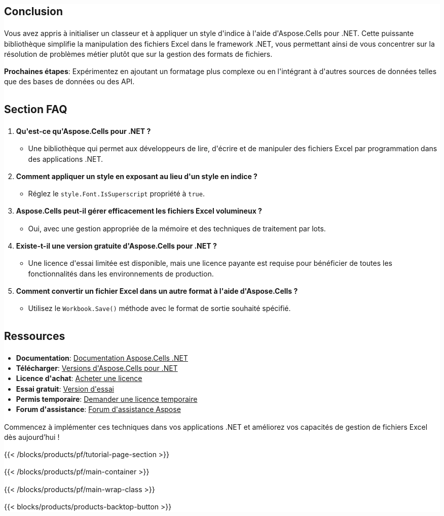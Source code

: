 ## Conclusion

Vous avez appris à initialiser un classeur et à appliquer un style d'indice à l'aide d'Aspose.Cells pour .NET. Cette puissante bibliothèque simplifie la manipulation des fichiers Excel dans le framework .NET, vous permettant ainsi de vous concentrer sur la résolution de problèmes métier plutôt que sur la gestion des formats de fichiers.

**Prochaines étapes**: Expérimentez en ajoutant un formatage plus complexe ou en l'intégrant à d'autres sources de données telles que des bases de données ou des API.

## Section FAQ

1. **Qu'est-ce qu'Aspose.Cells pour .NET ?**
   - Une bibliothèque qui permet aux développeurs de lire, d'écrire et de manipuler des fichiers Excel par programmation dans des applications .NET.

2. **Comment appliquer un style en exposant au lieu d'un style en indice ?**
   - Réglez le `style.Font.IsSuperscript` propriété à `true`.

3. **Aspose.Cells peut-il gérer efficacement les fichiers Excel volumineux ?**
   - Oui, avec une gestion appropriée de la mémoire et des techniques de traitement par lots.

4. **Existe-t-il une version gratuite d'Aspose.Cells pour .NET ?**
   - Une licence d'essai limitée est disponible, mais une licence payante est requise pour bénéficier de toutes les fonctionnalités dans les environnements de production.

5. **Comment convertir un fichier Excel dans un autre format à l'aide d'Aspose.Cells ?**
   - Utilisez le `Workbook.Save()` méthode avec le format de sortie souhaité spécifié.

## Ressources

- **Documentation**: [Documentation Aspose.Cells .NET](https://reference.aspose.com/cells/net/)
- **Télécharger**: [Versions d'Aspose.Cells pour .NET](https://releases.aspose.com/cells/net/)
- **Licence d'achat**: [Acheter une licence](https://purchase.aspose.com/buy)
- **Essai gratuit**: [Version d'essai](https://releases.aspose.com/cells/net/)
- **Permis temporaire**: [Demander une licence temporaire](https://purchase.aspose.com/temporary-license/)
- **Forum d'assistance**: [Forum d'assistance Aspose](https://forum.aspose.com/c/cells/9)

Commencez à implémenter ces techniques dans vos applications .NET et améliorez vos capacités de gestion de fichiers Excel dès aujourd’hui !

{{< /blocks/products/pf/tutorial-page-section >}}

{{< /blocks/products/pf/main-container >}}

{{< /blocks/products/pf/main-wrap-class >}}

{{< blocks/products/products-backtop-button >}}